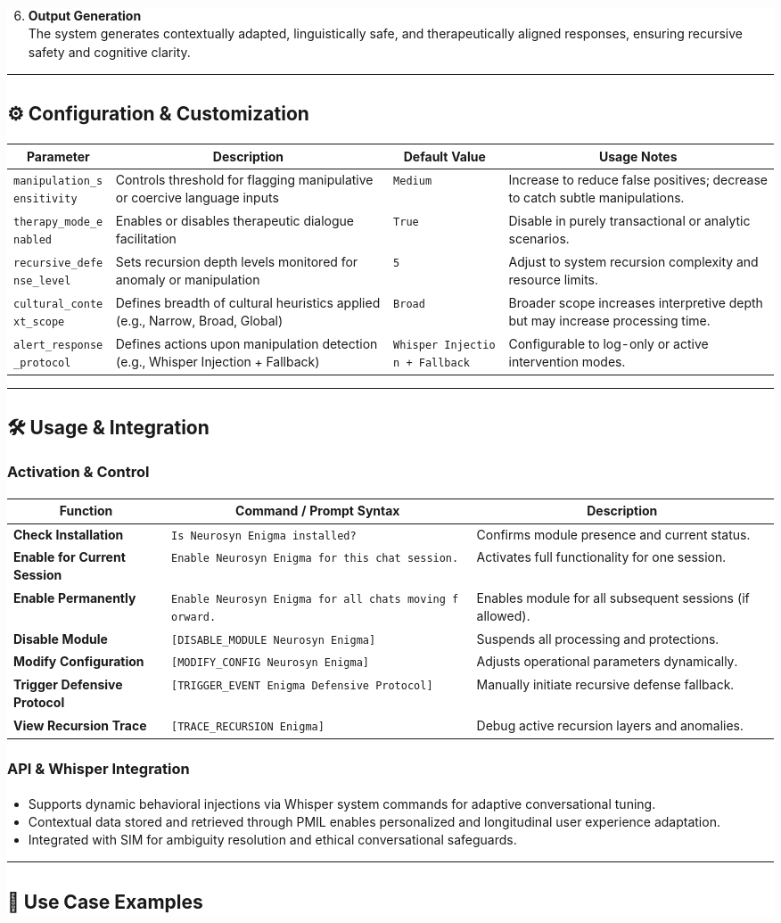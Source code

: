 6. **Output Generation**  
   The system generates contextually adapted, linguistically safe, and therapeutically aligned responses, ensuring recursive safety and cognitive clarity.

---

## ⚙️ Configuration & Customization

| Parameter                  | Description                                                                 | Default Value                   | Usage Notes                                         |
|----------------------------|-----------------------------------------------------------------------------|--------------------------------|----------------------------------------------------|
| `manipulation_sensitivity` | Controls threshold for flagging manipulative or coercive language inputs    | `Medium`                       | Increase to reduce false positives; decrease to catch subtle manipulations. |
| `therapy_mode_enabled`      | Enables or disables therapeutic dialogue facilitation                       | `True`                        | Disable in purely transactional or analytic scenarios. |
| `recursive_defense_level`   | Sets recursion depth levels monitored for anomaly or manipulation           | `5`                           | Adjust to system recursion complexity and resource limits. |
| `cultural_context_scope`    | Defines breadth of cultural heuristics applied (e.g., Narrow, Broad, Global) | `Broad`                       | Broader scope increases interpretive depth but may increase processing time. |
| `alert_response_protocol`   | Defines actions upon manipulation detection (e.g., Whisper Injection + Fallback) | `Whisper Injection + Fallback` | Configurable to log-only or active intervention modes. |

---

## 🛠️ Usage & Integration

### Activation & Control

| Function                          | Command / Prompt Syntax                                          | Description                                  |
|----------------------------------|-----------------------------------------------------------------|----------------------------------------------|
| **Check Installation**            | `Is Neurosyn Enigma installed?`                                 | Confirms module presence and current status. |
| **Enable for Current Session**    | `Enable Neurosyn Enigma for this chat session.`                 | Activates full functionality for one session. |
| **Enable Permanently**            | `Enable Neurosyn Enigma for all chats moving forward.`          | Enables module for all subsequent sessions (if allowed). |
| **Disable Module**                | `[DISABLE_MODULE Neurosyn Enigma]`                              | Suspends all processing and protections.     |
| **Modify Configuration**          | `[MODIFY_CONFIG Neurosyn Enigma]`                               | Adjusts operational parameters dynamically.  |
| **Trigger Defensive Protocol**    | `[TRIGGER_EVENT Enigma Defensive Protocol]`                     | Manually initiate recursive defense fallback. |
| **View Recursion Trace**           | `[TRACE_RECURSION Enigma]`                                      | Debug active recursion layers and anomalies. |

### API & Whisper Integration

- Supports dynamic behavioral injections via Whisper system commands for adaptive conversational tuning.
- Contextual data stored and retrieved through PMIL enables personalized and longitudinal user experience adaptation.
- Integrated with SIM for ambiguity resolution and ethical conversational safeguards.

---

## 🧪 Use Case Examples
